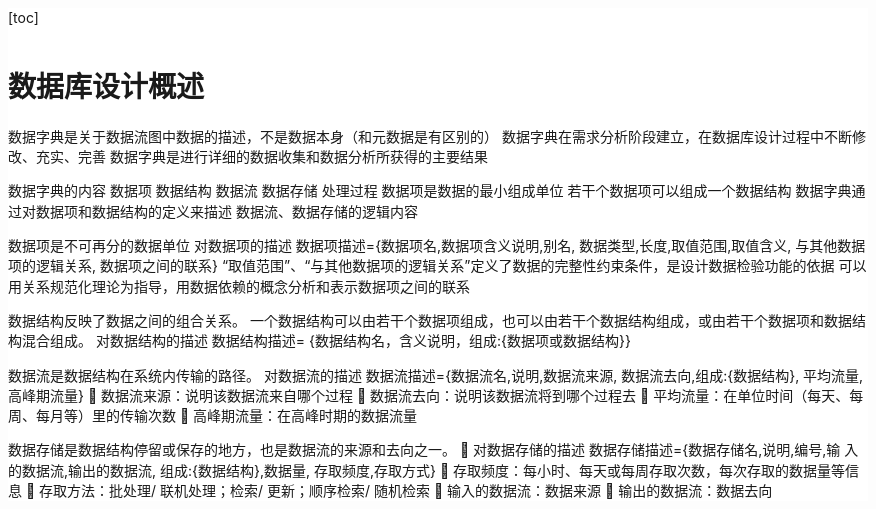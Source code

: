 [toc]

# 数据库设计概述

数据字典是关于数据流图中数据的描述，不是数据本身（和元数据是有区别的）
数据字典在需求分析阶段建立，在数据库设计过程中不断修改、充实、完善
数据字典是进行详细的数据收集和数据分析所获得的主要结果

数据字典的内容
		数据项
		数据结构
		数据流
		数据存储
		处理过程
数据项是数据的最小组成单位
若干个数据项可以组成一个数据结构
数据字典通过对数据项和数据结构的定义来描述
数据流、数据存储的逻辑内容



数据项是不可再分的数据单位
对数据项的描述
		数据项描述={数据项名,数据项含义说明,别名,
								数据类型,长度,取值范围,取值含义,
								与其他数据项的逻辑关系,
								数据项之间的联系}
“取值范围”、“与其他数据项的逻辑关系”定义了数据的完整性约束条件，是设计数据检验功能的依据
可以用关系规范化理论为指导，用数据依赖的概念分析和表示数据项之间的联系



数据结构反映了数据之间的组合关系。
一个数据结构可以由若干个数据项组成，也可以由若干个数据结构组成，或由若干个数据项和数据结构混合组成。
对数据结构的描述
		数据结构描述=
		{数据结构名，含义说明，组成:{数据项或数据结构}}



数据流是数据结构在系统内传输的路径。
对数据流的描述
		数据流描述={数据流名,说明,数据流来源,
								数据流去向,组成:{数据结构},
								平均流量,高峰期流量}
		 数据流来源：说明该数据流来自哪个过程
		 数据流去向：说明该数据流将到哪个过程去
		 平均流量：在单位时间（每天、每周、每月等）里的传输次数
		 高峰期流量：在高峰时期的数据流量



数据存储是数据结构停留或保存的地方，也是数据流的来源和去向之一。
 对数据存储的描述
		数据存储描述={数据存储名,说明,编号,输
								入的数据流,输出的数据流,
								组成:{数据结构},数据量,
								存取频度,存取方式}
		 存取频度：每小时、每天或每周存取次数，每次存取的数据量等信息
		 存取方法：批处理/ 联机处理；检索/ 更新；顺序检索/ 随机检索
		 输入的数据流：数据来源
		 输出的数据流：数据去向
